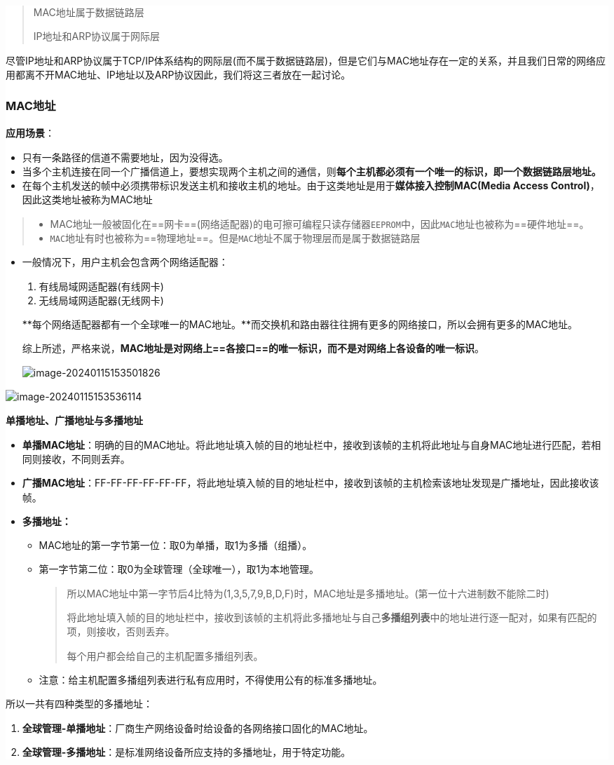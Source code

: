 > MAC地址属于数据链路层
>
> IP地址和ARP协议属于网际层

尽管IP地址和ARP协议属于TCP/IP体系结构的网际层(而不属于数据链路层)，但是它们与MAC地址存在一定的关系，并且我们日常的网络应用都离不开MAC地址、IP地址以及ARP协议因此，我们将这三者放在一起讨论。



### MAC地址

**应用场景**：

- 只有一条路径的信道不需要地址，因为没得选。
- 当多个主机连接在同一个广播信道上，要想实现两个主机之间的通信，则**每个主机都必须有一个唯一的标识，即一个数据链路层地址。**
- 在每个主机发送的帧中必须携带标识发送主机和接收主机的地址。由于这类地址是用于**媒体接入控制MAC(Media Access Control)**，因此这类地址被称为MAC地址

>- MAC地址一般被固化在==网卡==(网络适配器)的电可擦可编程只读存储器`EEPROM`中，因此`MAC`地址也被称为==硬件地址==。
>- `MAC`地址有时也被称为==物理地址==。但是`MAC`地址不属于物理层而是属于数据链路层

- 一般情况下，用户主机会包含两个网络适配器：

  1. 有线局域网适配器(有线网卡)
  2. 无线局域网适配器(无线网卡)

  **每个网络适配器都有一个全球唯一的MAC地址。**而交换机和路由器往往拥有更多的网络接口，所以会拥有更多的MAC地址。

  综上所述，严格来说，**MAC地址是对网络上==各接口==的唯一标识，而不是对网络上各设备的唯一标识**。

  ![image-20240115153501826](C:\Users\fancy\AppData\Roaming\Typora\typora-user-images\image-20240115153501826.png)

![image-20240115153536114](C:\Users\fancy\AppData\Roaming\Typora\typora-user-images\image-20240115153536114.png)



**单播地址、广播地址与多播地址**

- **单播MAC地址**：明确的目的MAC地址。将此地址填入帧的目的地址栏中，接收到该帧的主机将此地址与自身MAC地址进行匹配，若相同则接收，不同则丢弃。

- **广播MAC地址**：FF-FF-FF-FF-FF-FF，将此地址填入帧的目的地址栏中，接收到该帧的主机检索该地址发现是广播地址，因此接收该帧。

- **多播地址：**

  - MAC地址的第一字节第一位：取0为单播，取1为多播（组播）。

  - 第一字节第二位：取0为全球管理（全球唯一），取1为本地管理。

    > 所以MAC地址中第一字节后4比特为(1,3,5,7,9,B,D,F)时，MAC地址是多播地址。(第一位十六进制数不能除二时)
    >
    > 将此地址填入帧的目的地址栏中，接收到该帧的主机将此多播地址与自己**多播组列表**中的地址进行逐一配对，如果有匹配的项，则接收，否则丢弃。
    >
    > 每个用户都会给自己的主机配置多播组列表。

  - 注意：给主机配置多播组列表进行私有应用时，不得使用公有的标准多播地址。

所以一共有四种类型的多播地址：

1. **全球管理-单播地址**：厂商生产网络设备时给设备的各网络接口固化的MAC地址。

2. **全球管理-多播地址**：是标准网络设备所应支持的多播地址，用于特定功能。
